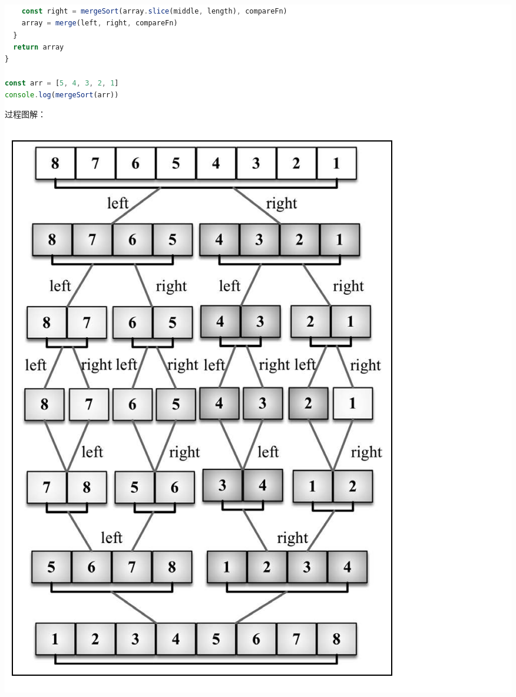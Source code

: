 ```js
    const right = mergeSort(array.slice(middle, length), compareFn)
    array = merge(left, right, compareFn)
  }
  return array
}

const arr = [5, 4, 3, 2, 1]
console.log(mergeSort(arr))
```

过程图解：

![mergeSort](./images/algorithms/mergeSort.png)
